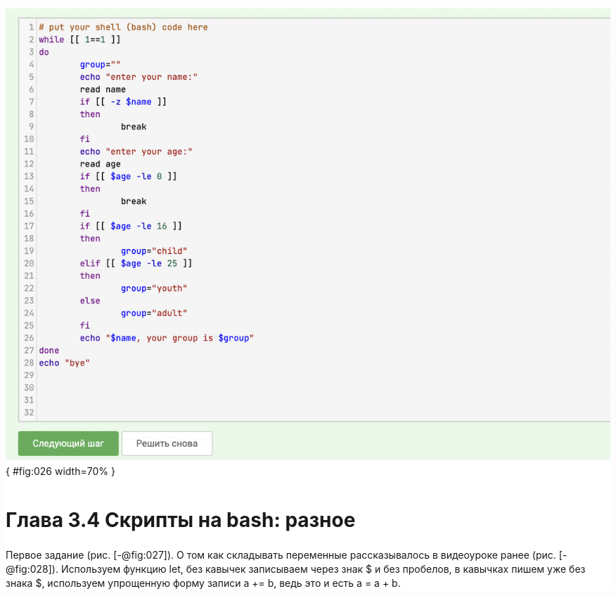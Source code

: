 ![Ввод ответа на степике](image/26.png){ #fig:026 width=70% }

# Глава 3.4 Скрипты на bash: разное

Первое задание (рис. [-@fig:027]). О том как складывать переменные рассказывалось в видеоуроке ранее (рис. [-@fig:028]). Используем функцию let, без кавычек записываем через знак $ и без пробелов, в кавычках пишем уже без знака $, используем упрощенную форму записи a += b, ведь это и есть a = a + b. 
